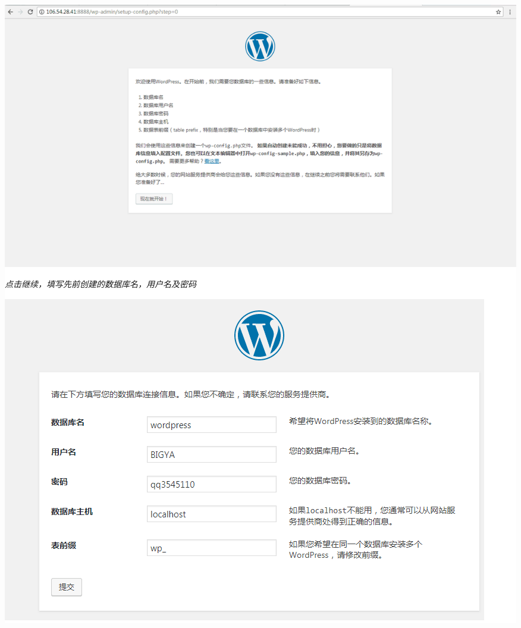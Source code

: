 ![](../img3/接下来访问你的服务器公网IP就能进入WordPress安装的web页.png)

*点击继续，填写先前创建的数据库名，用户名及密码*

![](../img3/点击继续填写先前创建的数据库名用户名和密码.png)
